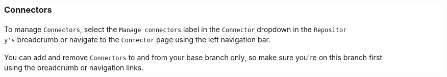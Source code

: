 ### Connectors

To manage `Connectors`, select the `Manage connectors` label in the `Connector` dropdown in the `Repository's` breadcrumb or navigate to the `Connector` page using the left navigation bar.

You can add and remove `Connectors` to and from your base branch only, so make sure you're on this branch first using the breadcrumb or navigation links.